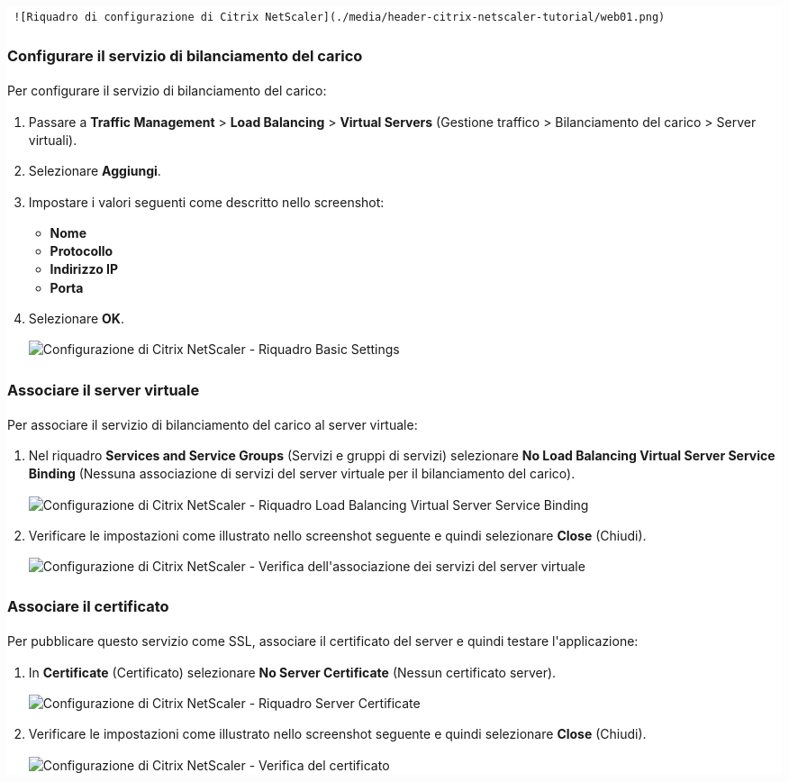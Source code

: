      ![Riquadro di configurazione di Citrix NetScaler](./media/header-citrix-netscaler-tutorial/web01.png)

### <a name="configure-the-load-balancer"></a>Configurare il servizio di bilanciamento del carico

Per configurare il servizio di bilanciamento del carico:

1. Passare a **Traffic Management** > **Load Balancing** > **Virtual Servers** (Gestione traffico > Bilanciamento del carico > Server virtuali).

1. Selezionare **Aggiungi**.

1. Impostare i valori seguenti come descritto nello screenshot:

    * **Nome**
    * **Protocollo**
    * **Indirizzo IP**
    * **Porta**

1. Selezionare **OK**.

    ![Configurazione di Citrix NetScaler - Riquadro Basic Settings](./media/header-citrix-netscaler-tutorial/load01.png)

### <a name="bind-the-virtual-server"></a>Associare il server virtuale

Per associare il servizio di bilanciamento del carico al server virtuale:

1. Nel riquadro **Services and Service Groups** (Servizi e gruppi di servizi) selezionare **No Load Balancing Virtual Server Service Binding** (Nessuna associazione di servizi del server virtuale per il bilanciamento del carico).

   ![Configurazione di Citrix NetScaler - Riquadro Load Balancing Virtual Server Service Binding](./media/header-citrix-netscaler-tutorial/bind01.png)

1. Verificare le impostazioni come illustrato nello screenshot seguente e quindi selezionare **Close** (Chiudi).

   ![Configurazione di Citrix NetScaler - Verifica dell'associazione dei servizi del server virtuale](./media/header-citrix-netscaler-tutorial/bind02.png)

### <a name="bind-the-certificate"></a>Associare il certificato

Per pubblicare questo servizio come SSL, associare il certificato del server e quindi testare l'applicazione:

1. In **Certificate** (Certificato) selezionare **No Server Certificate** (Nessun certificato server).

   ![Configurazione di Citrix NetScaler - Riquadro Server Certificate](./media/header-citrix-netscaler-tutorial/bind03.png)

1. Verificare le impostazioni come illustrato nello screenshot seguente e quindi selezionare **Close** (Chiudi).

   ![Configurazione di Citrix NetScaler - Verifica del certificato](./media/header-citrix-netscaler-tutorial/bind04.png)
